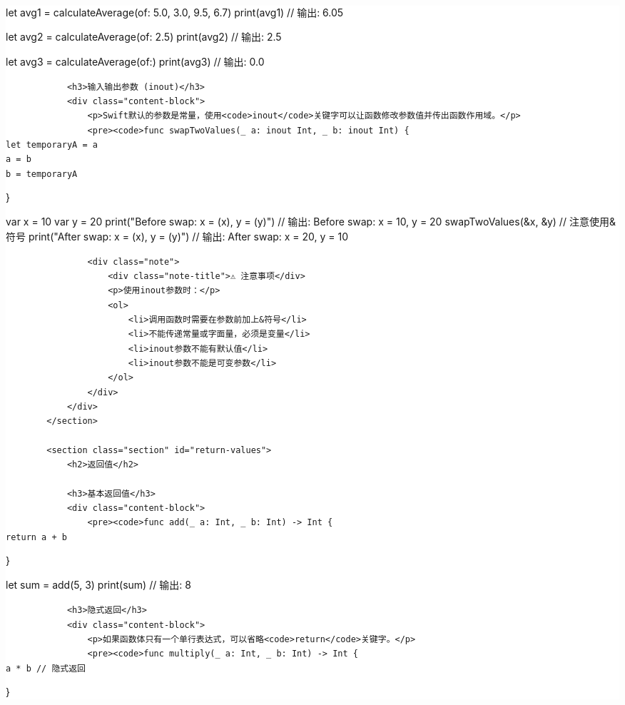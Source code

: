 let avg1 = calculateAverage(of: 5.0, 3.0, 9.5, 6.7)
print(avg1) // 输出: 6.05

let avg2 = calculateAverage(of: 2.5)
print(avg2) // 输出: 2.5

let avg3 = calculateAverage(of:)
print(avg3) // 输出: 0.0</code></pre>
                </div>

                <h3>输入输出参数 (inout)</h3>
                <div class="content-block">
                    <p>Swift默认的参数是常量，使用<code>inout</code>关键字可以让函数修改参数值并传出函数作用域。</p>
                    <pre><code>func swapTwoValues(_ a: inout Int, _ b: inout Int) {
    let temporaryA = a
    a = b
    b = temporaryA
}

var x = 10
var y = 20
print("Before swap: x = \(x), y = \(y)") // 输出: Before swap: x = 10, y = 20
swapTwoValues(&x, &y) // 注意使用&符号
print("After swap: x = \(x), y = \(y)") // 输出: After swap: x = 20, y = 10</code></pre>

                    <div class="note">
                        <div class="note-title">⚠️ 注意事项</div>
                        <p>使用inout参数时：</p>
                        <ol>
                            <li>调用函数时需要在参数前加上&符号</li>
                            <li>不能传递常量或字面量，必须是变量</li>
                            <li>inout参数不能有默认值</li>
                            <li>inout参数不能是可变参数</li>
                        </ol>
                    </div>
                </div>
            </section>

            <section class="section" id="return-values">
                <h2>返回值</h2>

                <h3>基本返回值</h3>
                <div class="content-block">
                    <pre><code>func add(_ a: Int, _ b: Int) -> Int {
    return a + b
}

let sum = add(5, 3)
print(sum) // 输出: 8</code></pre>
                </div>

                <h3>隐式返回</h3>
                <div class="content-block">
                    <p>如果函数体只有一个单行表达式，可以省略<code>return</code>关键字。</p>
                    <pre><code>func multiply(_ a: Int, _ b: Int) -> Int {
    a * b // 隐式返回
}

